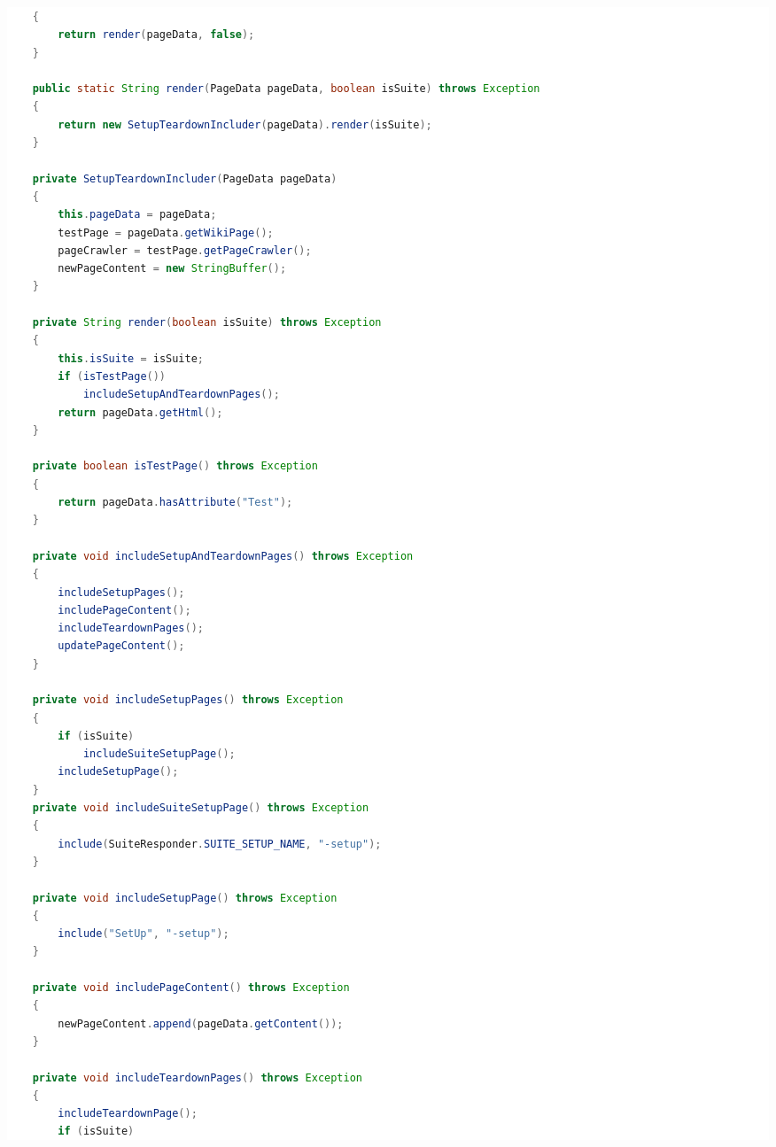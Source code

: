 ```java
	{
		return render(pageData, false);
	}

	public static String render(PageData pageData, boolean isSuite) throws Exception 
	{
		return new SetupTeardownIncluder(pageData).render(isSuite);
	}

	private SetupTeardownIncluder(PageData pageData)
	{
		this.pageData = pageData;
		testPage = pageData.getWikiPage();
		pageCrawler = testPage.getPageCrawler();
		newPageContent = new StringBuffer();
	}

	private String render(boolean isSuite) throws Exception 
	{
		this.isSuite = isSuite;
		if (isTestPage())
			includeSetupAndTeardownPages();
		return pageData.getHtml();
	}

	private boolean isTestPage() throws Exception
	{
		return pageData.hasAttribute("Test");
	}

	private void includeSetupAndTeardownPages() throws Exception
	{
		includeSetupPages();
		includePageContent();
		includeTeardownPages();
		updatePageContent();
	}

	private void includeSetupPages() throws Exception 
	{
		if (isSuite)
			includeSuiteSetupPage();
		includeSetupPage();
	}
	private void includeSuiteSetupPage() throws Exception 
	{
		include(SuiteResponder.SUITE_SETUP_NAME, "-setup");
	}

	private void includeSetupPage() throws Exception
	{
		include("SetUp", "-setup");
	}

	private void includePageContent() throws Exception 
	{
		newPageContent.append(pageData.getContent());
	}

	private void includeTeardownPages() throws Exception 
	{
		includeTeardownPage();
		if (isSuite)
```